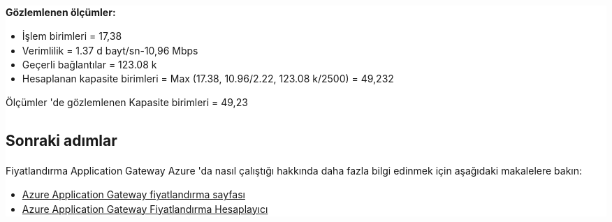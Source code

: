 **Gözlemlenen ölçümler:**

* İşlem birimleri = 17,38
* Verimlilik = 1.37 d bayt/sn-10,96 Mbps
* Geçerli bağlantılar = 123.08 k
* Hesaplanan kapasite birimleri = Max (17.38, 10.96/2.22, 123.08 k/2500) = 49,232

Ölçümler 'de gözlemlenen Kapasite birimleri = 49,23

## <a name="next-steps"></a>Sonraki adımlar

Fiyatlandırma Application Gateway Azure 'da nasıl çalıştığı hakkında daha fazla bilgi edinmek için aşağıdaki makalelere bakın:

* [Azure Application Gateway fiyatlandırma sayfası](https://azure.microsoft.com/pricing/details/application-gateway/)
* [Azure Application Gateway Fiyatlandırma Hesaplayıcı](https://azure.microsoft.com/en-us/pricing/calculator/?service=application-gateway)
